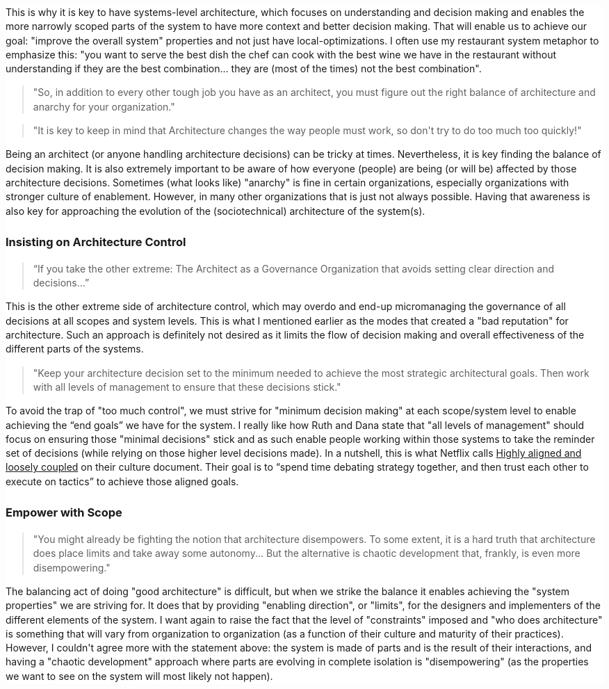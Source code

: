 This is why it is key to have systems-level architecture, which focuses on understanding and decision making and enables the more narrowly scoped parts of the system to have more context and better decision making. That will enable us to achieve our goal: "improve the overall system" properties and not just have local-optimizations. I often use my restaurant system metaphor to emphasize this: "you want to serve the best dish the chef can cook with the best wine we have in the restaurant without understanding if they are the best combination... they are (most of the times) not the best combination".

> "So, in addition to every other tough job you have as an architect, you must figure out the right balance of architecture and anarchy for your organization."

> "It is key to keep in mind that Architecture changes the way people must work, so don't try to do too much too quickly!"

Being an architect (or anyone handling architecture decisions) can be tricky at times. Nevertheless, it is key finding the balance of decision making. It is also extremely important to be aware of how everyone (people) are being (or will be) affected by those architecture decisions. Sometimes (what looks like) "anarchy" is fine in certain organizations, especially organizations with stronger culture of enablement. However, in many other organizations that is just not always possible. Having that awareness is also key for approaching the evolution of the (sociotechnical) architecture of the system(s).

### Insisting on Architecture Control

> “If you take the other extreme: The Architect as a Governance Organization that avoids setting clear direction and decisions…”

This is the other extreme side of architecture control, which may overdo and end-up micromanaging the governance of all decisions at all scopes and system levels. This is what I mentioned earlier as the modes that created a "bad reputation" for architecture. Such an approach is definitely not desired as it limits the flow of decision making and overall effectiveness of the different parts of the systems.

> "Keep your architecture decision set to the minimum needed to achieve the most strategic architectural goals. Then work with all levels of management to ensure that these decisions stick."

To avoid the trap of "too much control", we must strive for "minimum decision making" at each scope/system level to enable achieving the “end goals” we have for the system. I really like how Ruth and Dana state that "all levels of management" should focus on ensuring those "minimal decisions" stick and as such enable people working within those systems to take the reminder set of decisions (while relying on those higher level decisions made). In a nutshell, this is what Netflix calls [Highly aligned and loosely coupled](https://jobs.netflix.com/culture) on their culture document. Their goal is to “spend time debating strategy together, and then trust each other to execute on tactics” to achieve those aligned goals.

### Empower with Scope

> "You might already be fighting the notion that architecture disempowers. To some extent, it is a hard truth that architecture does place limits and take away some autonomy... But the alternative is chaotic development that, frankly, is even more disempowering."

The balancing act of doing "good architecture" is difficult, but when we strike the balance it enables achieving the "system properties" we are striving for. It does that by providing "enabling direction", or "limits", for the designers and implementers of the different elements of the system. I want again to raise the fact that the level of "constraints" imposed and "who does architecture" is something that will vary from organization to organization (as a function of their culture and maturity of their practices). However, I couldn't agree more with the statement above: the system is made of parts and is the result of their interactions, and having a "chaotic development" approach where parts are evolving in complete isolation is "disempowering" (as the properties we want to see on the system will most likely not happen).
